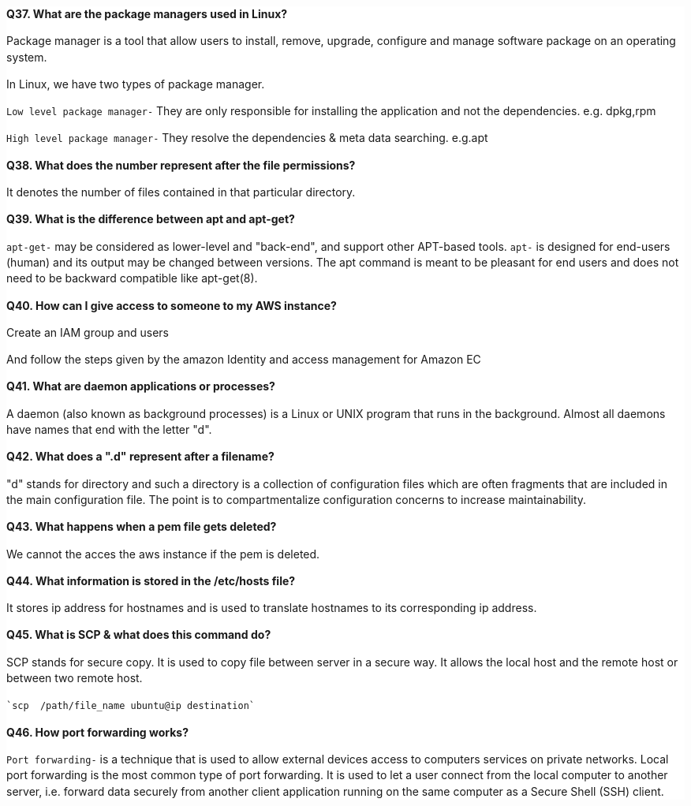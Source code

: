 **Q37. What are the package managers used in Linux?**

Package manager is a tool that allow users to install, remove, upgrade, configure and manage software package on an operating system.

In Linux, we have two types of package manager.

`Low level package manager-` They are only responsible for installing the application and not the dependencies. e.g. dpkg,rpm

`High level package manager-` They resolve the dependencies & meta data searching. e.g.apt

**Q38. What does the number represent after the file permissions?**

It denotes the number of files contained in that particular directory.

**Q39. What is the difference between apt and apt-get?**

`apt-get-` may be considered as lower-level and "back-end", and support other APT-based tools. 
`apt-` is designed for end-users (human) and its output may be changed between versions. The apt command is meant to be pleasant for end users and does not need to be backward compatible like apt-get(8).


**Q40. How can I give access to someone to my AWS instance?**

Create an IAM group and users

And follow the steps given by the amazon Identity and access management for Amazon EC

**Q41. What are daemon applications or processes?**

A daemon (also known as background processes) is a Linux or UNIX program that runs in the background. Almost all daemons have names that end with the letter "d".

**Q42. What does a ".d" represent after a filename?**

"d" stands for directory and such a directory is a collection of configuration files which are often fragments that are included in the main configuration file. The point is to compartmentalize configuration concerns to increase maintainability.

**Q43. What happens when a pem file gets deleted?**

We cannot the acces the aws instance if the pem is deleted.

**Q44. What information is stored in the /etc/hosts file?**

It stores ip address for hostnames and is used to translate hostnames to its corresponding ip address.

**Q45. What is SCP & what does this command do?**

SCP stands for secure copy. It is used to copy file between server in a secure way. It allows the local host and the remote host or between two remote host.

	`scp  /path/file_name ubuntu@ip destination`
**Q46. How port forwarding works?**

`Port forwarding-` is a technique that is used to allow external devices access to computers services on private networks. Local port forwarding is the most common type of port forwarding. It is used to let a user connect from the local computer to another server, i.e. forward data securely from another client application running on the same computer as a Secure Shell (SSH) client.
